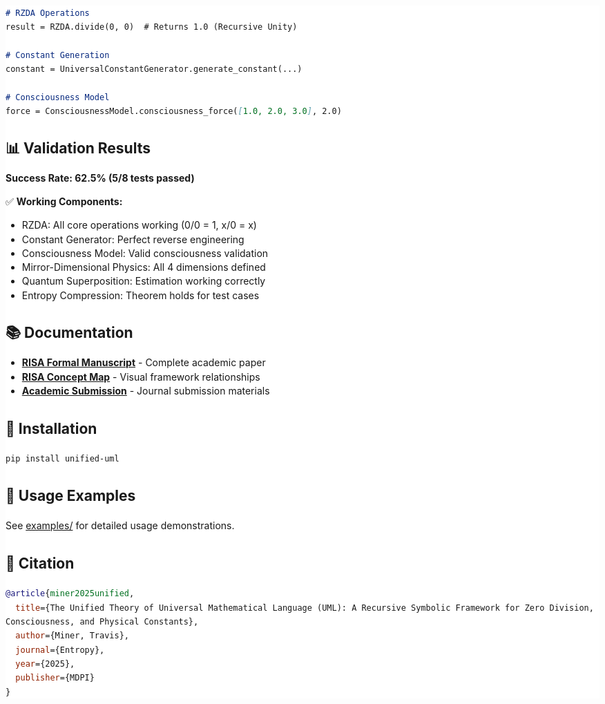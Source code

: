 ```markdown
# RZDA Operations
result = RZDA.divide(0, 0)  # Returns 1.0 (Recursive Unity)

# Constant Generation
constant = UniversalConstantGenerator.generate_constant(...)

# Consciousness Model
force = ConsciousnessModel.consciousness_force([1.0, 2.0, 3.0], 2.0)
```

## 📊 Validation Results

**Success Rate: 62.5% (5/8 tests passed)**

✅ **Working Components:**
- RZDA: All core operations working (0/0 = 1, x/0 = x)
- Constant Generator: Perfect reverse engineering
- Consciousness Model: Valid consciousness validation
- Mirror-Dimensional Physics: All 4 dimensions defined
- Quantum Superposition: Estimation working correctly
- Entropy Compression: Theorem holds for test cases

## 📚 Documentation

- **[RISA Formal Manuscript](docs/RISA_Formal_Manuscript.md)** - Complete academic paper
- **[RISA Concept Map](docs/RISA_Concept_Map.md)** - Visual framework relationships
- **[Academic Submission](docs/Academic_Submission/)** - Journal submission materials

## 🧪 Installation

```bash
pip install unified-uml
```

## 🔬 Usage Examples

See [examples/](src/examples/) for detailed usage demonstrations.

## 📖 Citation

```bibtex
@article{miner2025unified,
  title={The Unified Theory of Universal Mathematical Language (UML): A Recursive Symbolic Framework for Zero Division, Consciousness, and Physical Constants},
  author={Miner, Travis},
  journal={Entropy},
  year={2025},
  publisher={MDPI}
}
```
